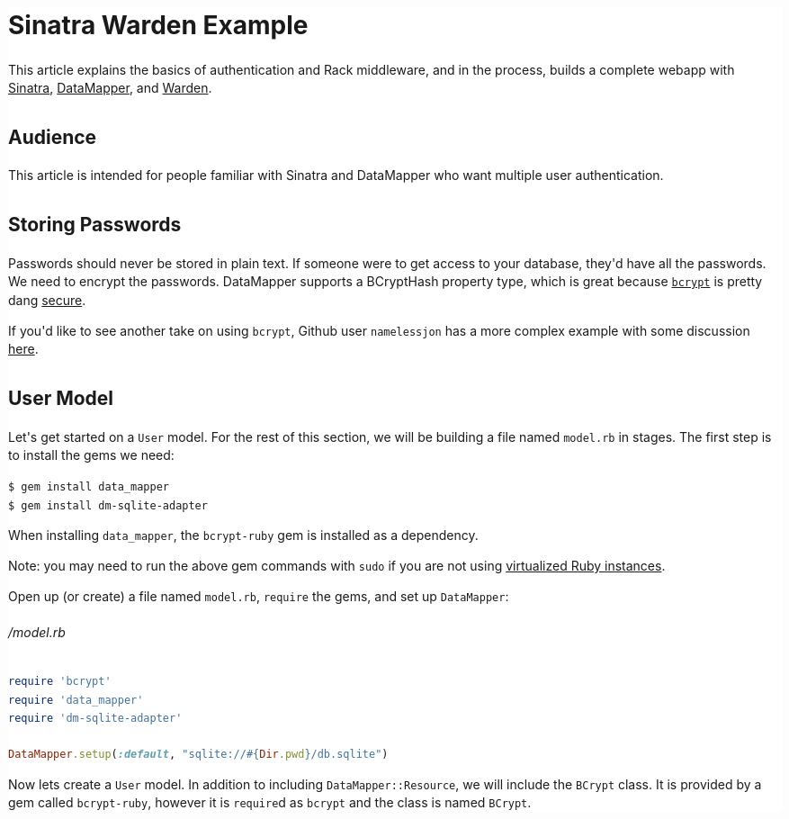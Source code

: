# Sinatra Warden Example
This article explains the basics of authentication and Rack middleware,
and in the process, builds a complete webapp with
[Sinatra](http://sinatrarb.com),
[DataMapper](http://datamapper.org), and
[Warden](http://github.com/hassox/warden).


## Audience
This article is intended for people familiar with Sinatra and DataMapper who want multiple user authentication.


## Storing Passwords
Passwords should never be stored in plain text.
If someone were to get access to your database, they'd have all the passwords.
We need to encrypt the passwords.
DataMapper supports a BCryptHash property type, which is great because
[`bcrypt`](http://en.wikipedia.org/wiki/Bcrypt) is pretty dang
[secure](http://codahale.com/how-to-safely-store-a-password/).

If you'd like to see another take on using `bcrypt`,
Github user `namelessjon` has a more complex example with some discussion
[here](https://gist.github.com/namelessjon/1039058).


## User Model
Let's get started on a `User` model.
For the rest of this section, we will be building a file named `model.rb` in stages.
The first step is to install the gems we need:

    $ gem install data_mapper
    $ gem install dm-sqlite-adapter

When installing `data_mapper`, the `bcrypt-ruby` gem is installed as a dependency.

Note: you may need to run the above gem commands with `sudo` if you are not using [virtualized Ruby instances](https://www.mslinn.com/jekyll/500-ruby-setup.html).

Open up (or create) a file named `model.rb`, `require` the gems, and set up `DataMapper`:


###### /model.rb
~~~ruby
require 'bcrypt'
require 'data_mapper'
require 'dm-sqlite-adapter'

DataMapper.setup(:default, "sqlite://#{Dir.pwd}/db.sqlite")
~~~

Now lets create a `User` model.
In addition to including `DataMapper::Resource`, we will include the `BCrypt` class.
It is provided by a gem called `bcrypt-ruby`,
however it is `require`d as `bcrypt` and the class is named `BCrypt`.
